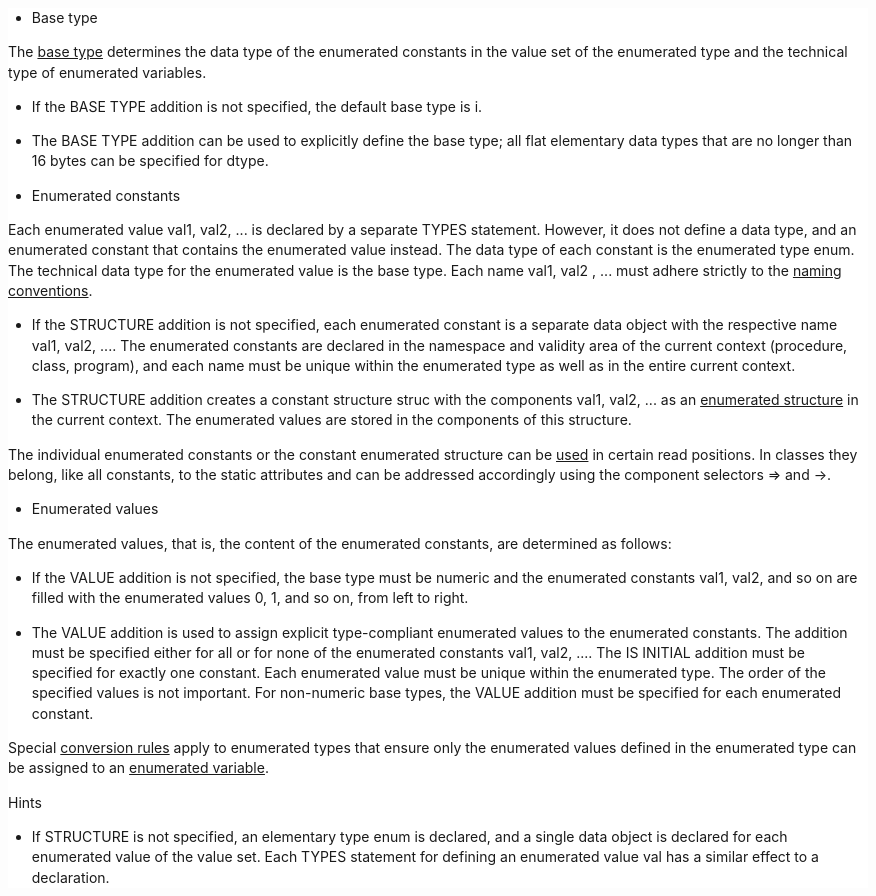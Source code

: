 -   Base type

The [base type](javascript:call_link\('abenbase_type_glosry.htm'\) "Glossary Entry") determines the data type of the enumerated constants in the value set of the enumerated type and the technical type of enumerated variables.

-   If the BASE TYPE addition is not specified, the default base type is i.

-   The BASE TYPE addition can be used to explicitly define the base type; all flat elementary data types that are no longer than 16 bytes can be specified for dtype.

-   Enumerated constants

Each enumerated value val1, val2, ... is declared by a separate TYPES statement. However, it does not define a data type, and an enumerated constant that contains the enumerated value instead. The data type of each constant is the enumerated type enum. The technical data type for the enumerated value is the base type. Each name val1, val2 , ... must adhere strictly to the [naming conventions](javascript:call_link\('abennaming_conventions.htm'\)).

-   If the STRUCTURE addition is not specified, each enumerated constant is a separate data object with the respective name val1, val2, .... The enumerated constants are declared in the namespace and validity area of the current context (procedure, class, program), and each name must be unique within the enumerated type as well as in the entire current context.

-   The STRUCTURE addition creates a constant structure struc with the components val1, val2, ... as an [enumerated structure](javascript:call_link\('abenenumerated_structure_glosry.htm'\) "Glossary Entry") in the current context. The enumerated values are stored in the components of this structure.

The individual enumerated constants or the constant enumerated structure can be [used](javascript:call_link\('abenenumerated_types_usage.htm'\)) in certain read positions. In classes they belong, like all constants, to the static attributes and can be addressed accordingly using the component selectors \=> and \->.

-   Enumerated values

The enumerated values, that is, the content of the enumerated constants, are determined as follows:

-   If the VALUE addition is not specified, the base type must be numeric and the enumerated constants val1, val2, and so on are filled with the enumerated values 0, 1, and so on, from left to right.

-   The VALUE addition is used to assign explicit type-compliant enumerated values to the enumerated constants. The addition must be specified either for all or for none of the enumerated constants val1, val2, .... The IS INITIAL addition must be specified for exactly one constant. Each enumerated value must be unique within the enumerated type. The order of the specified values is not important. For non-numeric base types, the VALUE addition must be specified for each enumerated constant.

Special [conversion rules](javascript:call_link\('abenconversion_enumerated.htm'\)) apply to enumerated types that ensure only the enumerated values defined in the enumerated type can be assigned to an [enumerated variable](javascript:call_link\('abenenumerated_variable_glosry.htm'\) "Glossary Entry").

Hints

-   If STRUCTURE is not specified, an elementary type enum is declared, and a single data object is declared for each enumerated value of the value set. Each TYPES statement for defining an enumerated value val has a similar effect to a declaration.

